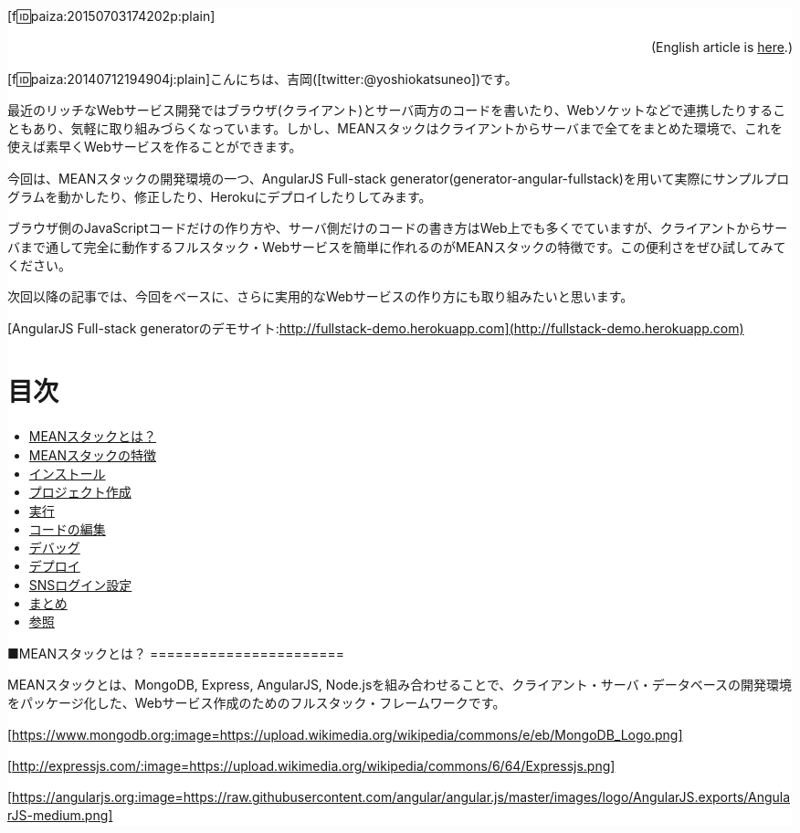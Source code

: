 

[f:id:paiza:20150703174202p:plain]

<div style="text-align:right">(English article is <a href="http://engineering.paiza.io/entry/2015/07/08/153011">here</a>.)</div>

[f:id:paiza:20140712194904j:plain]こんにちは、吉岡([twitter:@yoshiokatsuneo])です。


最近のリッチなWebサービス開発ではブラウザ(クライアント)とサーバ両方のコードを書いたり、Webソケットなどで連携したりすることもあり、気軽に取り組みづらくなっています。しかし、MEANスタックはクライアントからサーバまで全てをまとめた環境で、これを使えば素早くWebサービスを作ることができます。

今回は、MEANスタックの開発環境の一つ、AngularJS Full-stack generator(generator-angular-fullstack)を用いて実際にサンプルプログラムを動かしたり、修正したり、Herokuにデプロイしたりしてみます。

ブラウザ側のJavaScriptコードだけの作り方や、サーバ側だけのコードの書き方はWeb上でも多くでていますが、クライアントからサーバまで通して完全に動作するフルスタック・Webサービスを簡単に作れるのがMEANスタックの特徴です。この便利さをぜひ試してみてください。

次回以降の記事では、今回をベースに、さらに実用的なWebサービスの作り方にも取り組みたいと思います。



[AngularJS Full-stack generatorのデモサイト:http://fullstack-demo.herokuapp.com](http://fullstack-demo.herokuapp.com)

目次
=================
* [MEANスタックとは？](#about)
* [MEANスタックの特徴](#features)
* [インストール](#install)
* [プロジェクト作成](#new_project)
* [実行](#run)
* [コードの編集](#edit)
* [デバッグ](#debug)
* [デプロイ](#deploy)
* [SNSログイン設定](#sns_link)
* [まとめ](#summary)
* [参照](#reference)

<div id="about"></div>
■MEANスタックとは？ 
=======================

MEANスタックとは、MongoDB, Express, AngularJS, Node.jsを組み合わせることで、クライアント・サーバ・データベースの開発環境をパッケージ化した、Webサービス作成のためのフルスタック・フレームワークです。



[https://www.mongodb.org:image=https://upload.wikimedia.org/wikipedia/commons/e/eb/MongoDB_Logo.png]



[http://expressjs.com/:image=https://upload.wikimedia.org/wikipedia/commons/6/64/Expressjs.png]



[https://angularjs.org:image=https://raw.githubusercontent.com/angular/angular.js/master/images/logo/AngularJS.exports/AngularJS-medium.png]



